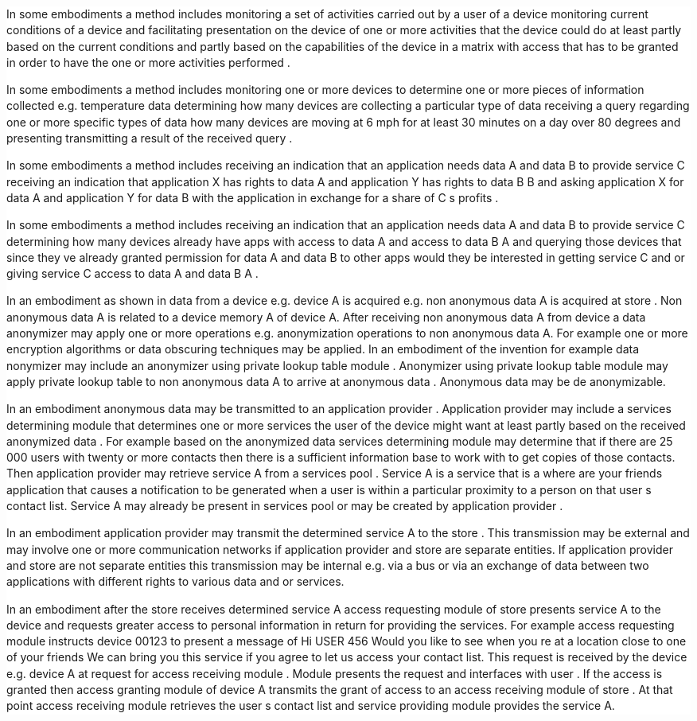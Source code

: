 In some embodiments a method includes monitoring a set of activities carried out by a user of a device monitoring current conditions of a device and facilitating presentation on the device of one or more activities that the device could do at least partly based on the current conditions and partly based on the capabilities of the device in a matrix with access that has to be granted in order to have the one or more activities performed .

In some embodiments a method includes monitoring one or more devices to determine one or more pieces of information collected e.g. temperature data determining how many devices are collecting a particular type of data receiving a query regarding one or more specific types of data how many devices are moving at 6 mph for at least 30 minutes on a day over 80 degrees and presenting transmitting a result of the received query .

In some embodiments a method includes receiving an indication that an application needs data A and data B to provide service C receiving an indication that application X has rights to data A and application Y has rights to data B B and asking application X for data A and application Y for data B with the application in exchange for a share of C s profits .

In some embodiments a method includes receiving an indication that an application needs data A and data B to provide service C determining how many devices already have apps with access to data A and access to data B A and querying those devices that since they ve already granted permission for data A and data B to other apps would they be interested in getting service C and or giving service C access to data A and data B A .

In an embodiment as shown in data from a device e.g. device A is acquired e.g. non anonymous data A is acquired at store . Non anonymous data A is related to a device memory A of device A. After receiving non anonymous data A from device a data anonymizer may apply one or more operations e.g. anonymization operations to non anonymous data A. For example one or more encryption algorithms or data obscuring techniques may be applied. In an embodiment of the invention for example data nonymizer may include an anonymizer using private lookup table module . Anonymizer using private lookup table module may apply private lookup table to non anonymous data A to arrive at anonymous data . Anonymous data may be de anonymizable.

In an embodiment anonymous data may be transmitted to an application provider . Application provider may include a services determining module that determines one or more services the user of the device might want at least partly based on the received anonymized data . For example based on the anonymized data services determining module may determine that if there are 25 000 users with twenty or more contacts then there is a sufficient information base to work with to get copies of those contacts. Then application provider may retrieve service A from a services pool . Service A is a service that is a where are your friends application that causes a notification to be generated when a user is within a particular proximity to a person on that user s contact list. Service A may already be present in services pool or may be created by application provider .

In an embodiment application provider may transmit the determined service A to the store . This transmission may be external and may involve one or more communication networks if application provider and store are separate entities. If application provider and store are not separate entities this transmission may be internal e.g. via a bus or via an exchange of data between two applications with different rights to various data and or services.

In an embodiment after the store receives determined service A access requesting module of store presents service A to the device and requests greater access to personal information in return for providing the services. For example access requesting module instructs device 00123 to present a message of Hi USER 456 Would you like to see when you re at a location close to one of your friends We can bring you this service if you agree to let us access your contact list. This request is received by the device e.g. device A at request for access receiving module . Module presents the request and interfaces with user . If the access is granted then access granting module of device A transmits the grant of access to an access receiving module of store . At that point access receiving module retrieves the user s contact list and service providing module provides the service A.

